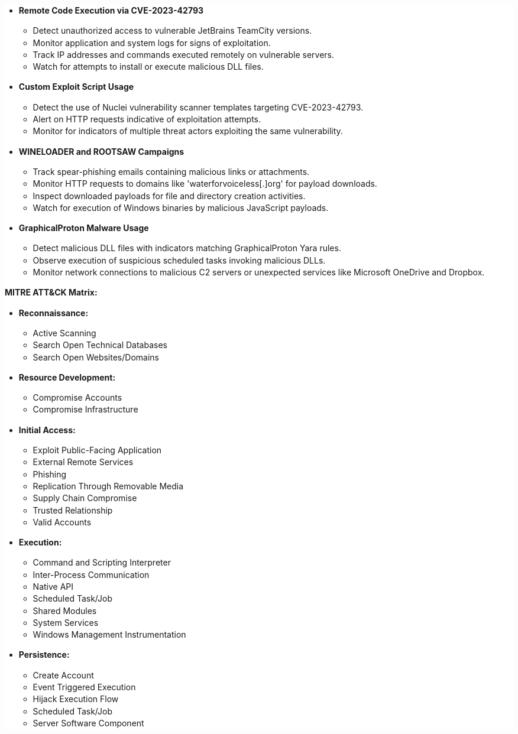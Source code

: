 - **Remote Code Execution via CVE-2023-42793**
  - Detect unauthorized access to vulnerable JetBrains TeamCity versions.
  - Monitor application and system logs for signs of exploitation.
  - Track IP addresses and commands executed remotely on vulnerable servers.
  - Watch for attempts to install or execute malicious DLL files.

- **Custom Exploit Script Usage**
  - Detect the use of Nuclei vulnerability scanner templates targeting CVE-2023-42793.
  - Alert on HTTP requests indicative of exploitation attempts.
  - Monitor for indicators of multiple threat actors exploiting the same vulnerability.

- **WINELOADER and ROOTSAW Campaigns**
  - Track spear-phishing emails containing malicious links or attachments.
  - Monitor HTTP requests to domains like 'waterforvoiceless[.]org' for payload downloads.
  - Inspect downloaded payloads for file and directory creation activities.
  - Watch for execution of Windows binaries by malicious JavaScript payloads.

- **GraphicalProton Malware Usage**
  - Detect malicious DLL files with indicators matching GraphicalProton Yara rules.
  - Observe execution of suspicious scheduled tasks invoking malicious DLLs.
  - Monitor network connections to malicious C2 servers or unexpected services like Microsoft OneDrive and Dropbox.

**MITRE ATT&CK Matrix:**
- **Reconnaissance:**
  - Active Scanning
  - Search Open Technical Databases
  - Search Open Websites/Domains

- **Resource Development:**
  - Compromise Accounts
  - Compromise Infrastructure

- **Initial Access:**
  - Exploit Public-Facing Application
  - External Remote Services
  - Phishing
  - Replication Through Removable Media
  - Supply Chain Compromise
  - Trusted Relationship
  - Valid Accounts

- **Execution:**
  - Command and Scripting Interpreter
  - Inter-Process Communication
  - Native API
  - Scheduled Task/Job
  - Shared Modules
  - System Services
  - Windows Management Instrumentation

- **Persistence:**
  - Create Account
  - Event Triggered Execution
  - Hijack Execution Flow
  - Scheduled Task/Job
  - Server Software Component
